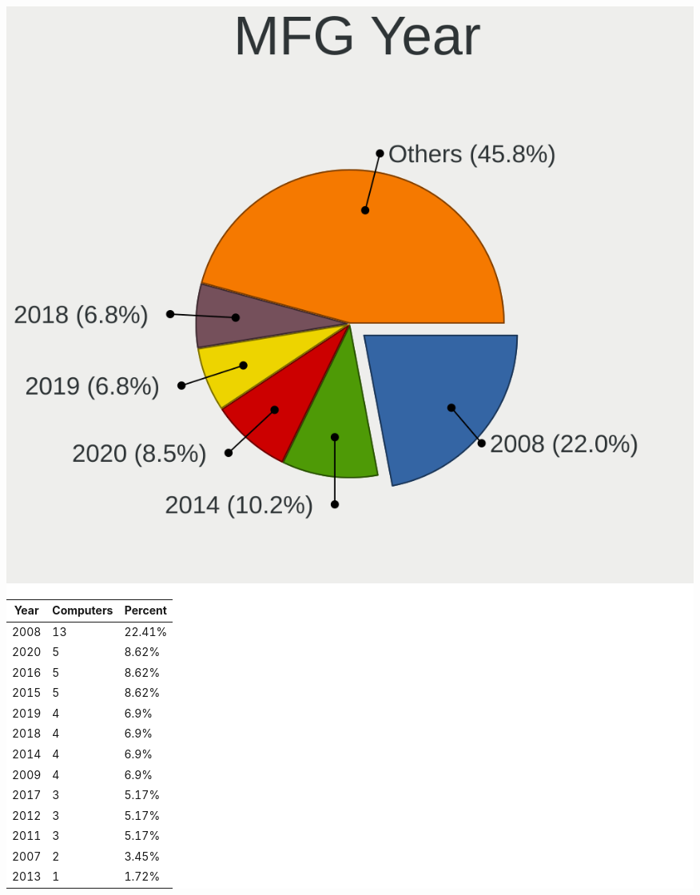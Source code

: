 ![MFG Year](./All/images/pie_chart/node_year.svg)


| Year | Computers | Percent |
|------|-----------|---------|
| 2008 | 13        | 22.41%  |
| 2020 | 5         | 8.62%   |
| 2016 | 5         | 8.62%   |
| 2015 | 5         | 8.62%   |
| 2019 | 4         | 6.9%    |
| 2018 | 4         | 6.9%    |
| 2014 | 4         | 6.9%    |
| 2009 | 4         | 6.9%    |
| 2017 | 3         | 5.17%   |
| 2012 | 3         | 5.17%   |
| 2011 | 3         | 5.17%   |
| 2007 | 2         | 3.45%   |
| 2013 | 1         | 1.72%   |